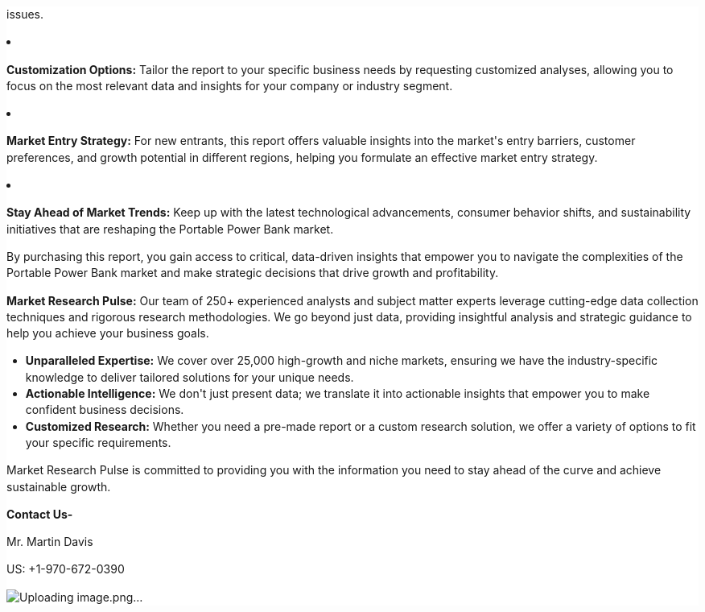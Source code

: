 issues.</p></li><li><p><strong>Customization Options:</strong> Tailor the report to your specific business needs by requesting customized analyses, allowing you to focus on the most relevant data and insights for your company or industry segment.</p></li><li><p><strong>Market Entry Strategy:</strong> For new entrants, this report offers valuable insights into the market's entry barriers, customer preferences, and growth potential in different regions, helping you formulate an effective market entry strategy.</p></li><li><p><strong>Stay Ahead of Market Trends:</strong> Keep up with the latest technological advancements, consumer behavior shifts, and sustainability initiatives that are reshaping the Portable Power Bank market.</p></li></ol><p>By purchasing this report, you gain access to critical, data-driven insights that empower you to navigate the complexities of the Portable Power Bank market and make strategic decisions that drive growth and profitability.</p><p><strong>Market Research Pulse:</strong>&nbsp;Our team of 250+ experienced analysts and subject matter experts leverage cutting-edge data collection techniques and rigorous research methodologies. We go beyond just data, providing insightful analysis and strategic guidance to help you achieve your business goals.</p><ul><li><strong>Unparalleled Expertise:</strong>&nbsp;We cover over 25,000 high-growth and niche markets, ensuring we have the industry-specific knowledge to deliver tailored solutions for your unique needs.</li><li><strong>Actionable Intelligence:</strong>&nbsp;We don't just present data; we translate it into actionable insights that empower you to make confident business decisions.</li><li><strong>Customized Research:</strong>&nbsp;Whether you need a pre-made report or a custom research solution, we offer a variety of options to fit your specific requirements.</li></ul><p>Market Research Pulse is committed to providing you with the information you need to stay ahead of the curve and achieve sustainable growth.</p><p><strong>Contact Us-</strong></p><p>Mr. Martin Davis</p><p>US: +1-970-672-0390</p>
![Uploading image.png…]()
